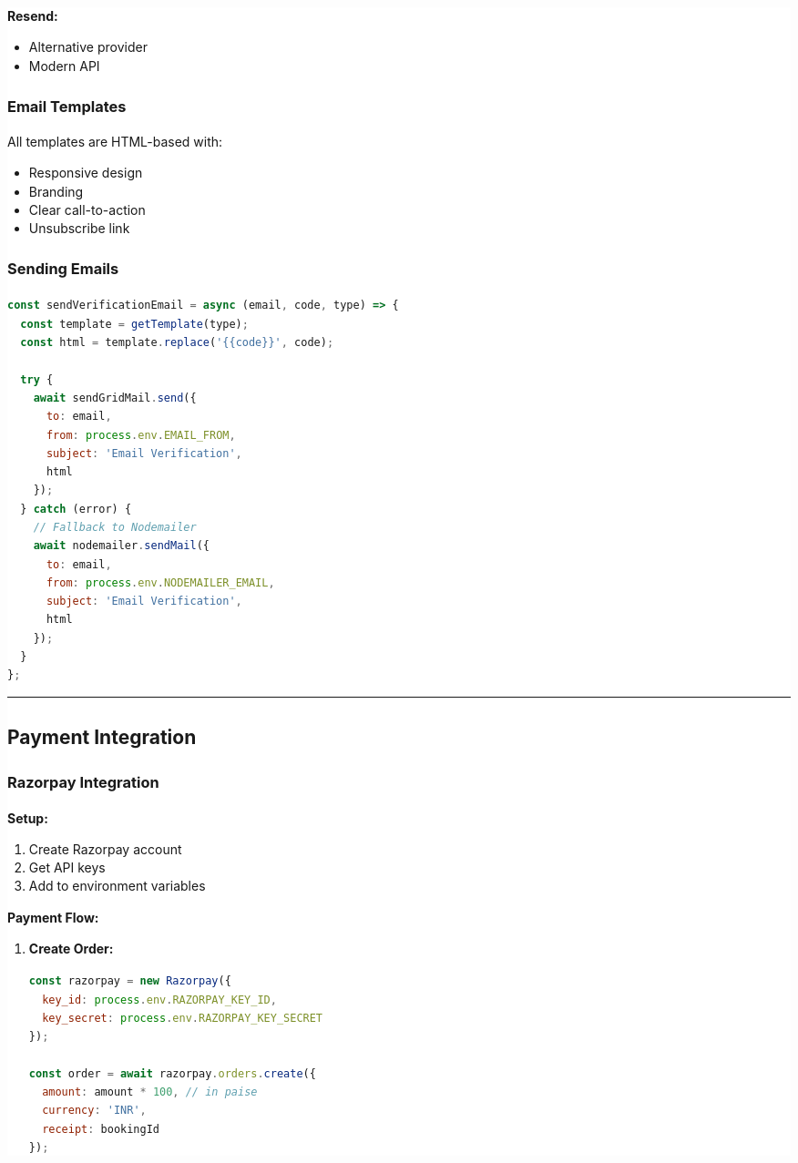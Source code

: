 **Resend:**
- Alternative provider
- Modern API

### Email Templates

All templates are HTML-based with:
- Responsive design
- Branding
- Clear call-to-action
- Unsubscribe link

### Sending Emails

```javascript
const sendVerificationEmail = async (email, code, type) => {
  const template = getTemplate(type);
  const html = template.replace('{{code}}', code);
  
  try {
    await sendGridMail.send({
      to: email,
      from: process.env.EMAIL_FROM,
      subject: 'Email Verification',
      html
    });
  } catch (error) {
    // Fallback to Nodemailer
    await nodemailer.sendMail({
      to: email,
      from: process.env.NODEMAILER_EMAIL,
      subject: 'Email Verification',
      html
    });
  }
};
```

---

## Payment Integration

### Razorpay Integration

**Setup:**
1. Create Razorpay account
2. Get API keys
3. Add to environment variables

**Payment Flow:**

1. **Create Order:**
   ```javascript
   const razorpay = new Razorpay({
     key_id: process.env.RAZORPAY_KEY_ID,
     key_secret: process.env.RAZORPAY_KEY_SECRET
   });
   
   const order = await razorpay.orders.create({
     amount: amount * 100, // in paise
     currency: 'INR',
     receipt: bookingId
   });
   ```
